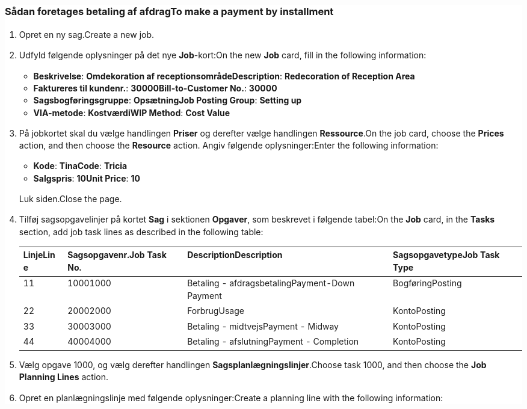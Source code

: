 ### <a name="to-make-a-payment-by-installment"></a><span data-ttu-id="adf74-468">Sådan foretages betaling af afdrag</span><span class="sxs-lookup"><span data-stu-id="adf74-468">To make a payment by installment</span></span>  

1. <span data-ttu-id="adf74-469">Opret en ny sag.</span><span class="sxs-lookup"><span data-stu-id="adf74-469">Create a new job.</span></span>  
2. <span data-ttu-id="adf74-470">Udfyld følgende oplysninger på det nye **Job**-kort:</span><span class="sxs-lookup"><span data-stu-id="adf74-470">On the new **Job** card, fill in the following information:</span></span>  

    - <span data-ttu-id="adf74-471">**Beskrivelse**: **Omdekoration af receptionsområde**</span><span class="sxs-lookup"><span data-stu-id="adf74-471">**Description**: **Redecoration of Reception Area**</span></span>  
    - <span data-ttu-id="adf74-472">**Faktureres til kundenr.**: **30000**</span><span class="sxs-lookup"><span data-stu-id="adf74-472">**Bill-to-Customer No.**: **30000**</span></span>  
    - <span data-ttu-id="adf74-473">**Sagsbogføringsgruppe**: **Opsætning**</span><span class="sxs-lookup"><span data-stu-id="adf74-473">**Job Posting Group**: **Setting up**</span></span>  
    - <span data-ttu-id="adf74-474">**VIA-metode**: **Kostværdi**</span><span class="sxs-lookup"><span data-stu-id="adf74-474">**WIP Method**: **Cost Value**</span></span>  

3. <span data-ttu-id="adf74-475">På jobkortet skal du vælge handlingen **Priser** og derefter vælge handlingen **Ressource**.</span><span class="sxs-lookup"><span data-stu-id="adf74-475">On the job card, choose the **Prices** action, and then choose the **Resource** action.</span></span> <span data-ttu-id="adf74-476">Angiv følgende oplysninger:</span><span class="sxs-lookup"><span data-stu-id="adf74-476">Enter the following information:</span></span>  

    - <span data-ttu-id="adf74-477">**Kode**: **Tina**</span><span class="sxs-lookup"><span data-stu-id="adf74-477">**Code**: **Tricia**</span></span>  
    - <span data-ttu-id="adf74-478">**Salgspris**: **10**</span><span class="sxs-lookup"><span data-stu-id="adf74-478">**Unit Price**: **10**</span></span>  

     <span data-ttu-id="adf74-479">Luk siden.</span><span class="sxs-lookup"><span data-stu-id="adf74-479">Close the page.</span></span>  

4. <span data-ttu-id="adf74-480">Tilføj sagsopgavelinjer på kortet **Sag** i sektionen **Opgaver**, som beskrevet i følgende tabel:</span><span class="sxs-lookup"><span data-stu-id="adf74-480">On the **Job** card, in the **Tasks** section, add job task lines as described in the following table:</span></span>  

    | <span data-ttu-id="adf74-481">Linje</span><span class="sxs-lookup"><span data-stu-id="adf74-481">Line</span></span> | <span data-ttu-id="adf74-482">Sagsopgavenr.</span><span class="sxs-lookup"><span data-stu-id="adf74-482">Job Task No.</span></span> | <span data-ttu-id="adf74-483">Description</span><span class="sxs-lookup"><span data-stu-id="adf74-483">Description</span></span>          | <span data-ttu-id="adf74-484">Sagsopgavetype</span><span class="sxs-lookup"><span data-stu-id="adf74-484">Job Task Type</span></span> |
    |------|--------------|----------------------|---------------|
    | <span data-ttu-id="adf74-485">1</span><span class="sxs-lookup"><span data-stu-id="adf74-485">1</span></span>    | <span data-ttu-id="adf74-486">1000</span><span class="sxs-lookup"><span data-stu-id="adf74-486">1000</span></span>         | <span data-ttu-id="adf74-487">Betaling - afdragsbetaling</span><span class="sxs-lookup"><span data-stu-id="adf74-487">Payment-Down Payment</span></span> | <span data-ttu-id="adf74-488">Bogføring</span><span class="sxs-lookup"><span data-stu-id="adf74-488">Posting</span></span>       |
    | <span data-ttu-id="adf74-489">2</span><span class="sxs-lookup"><span data-stu-id="adf74-489">2</span></span>    | <span data-ttu-id="adf74-490">2000</span><span class="sxs-lookup"><span data-stu-id="adf74-490">2000</span></span>         | <span data-ttu-id="adf74-491">Forbrug</span><span class="sxs-lookup"><span data-stu-id="adf74-491">Usage</span></span>                | <span data-ttu-id="adf74-492">Konto</span><span class="sxs-lookup"><span data-stu-id="adf74-492">Posting</span></span>       |
    | <span data-ttu-id="adf74-493">3</span><span class="sxs-lookup"><span data-stu-id="adf74-493">3</span></span>    | <span data-ttu-id="adf74-494">3000</span><span class="sxs-lookup"><span data-stu-id="adf74-494">3000</span></span>         | <span data-ttu-id="adf74-495">Betaling - midtvejs</span><span class="sxs-lookup"><span data-stu-id="adf74-495">Payment - Midway</span></span>     | <span data-ttu-id="adf74-496">Konto</span><span class="sxs-lookup"><span data-stu-id="adf74-496">Posting</span></span>       |
    | <span data-ttu-id="adf74-497">4</span><span class="sxs-lookup"><span data-stu-id="adf74-497">4</span></span>    | <span data-ttu-id="adf74-498">4000</span><span class="sxs-lookup"><span data-stu-id="adf74-498">4000</span></span>         | <span data-ttu-id="adf74-499">Betaling - afslutning</span><span class="sxs-lookup"><span data-stu-id="adf74-499">Payment - Completion</span></span> | <span data-ttu-id="adf74-500">Konto</span><span class="sxs-lookup"><span data-stu-id="adf74-500">Posting</span></span>       |

5. <span data-ttu-id="adf74-501">Vælg opgave 1000, og vælg derefter handlingen **Sagsplanlægningslinjer**.</span><span class="sxs-lookup"><span data-stu-id="adf74-501">Choose task 1000, and then choose the **Job Planning Lines** action.</span></span>  

6. <span data-ttu-id="adf74-502">Opret en planlægningslinje med følgende oplysninger:</span><span class="sxs-lookup"><span data-stu-id="adf74-502">Create a planning line with the following information:</span></span>  

